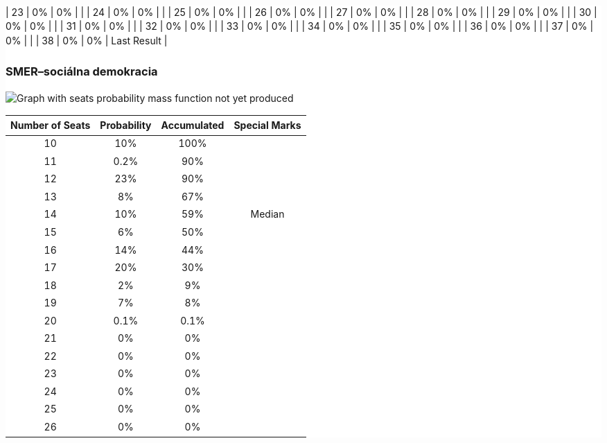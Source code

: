 | 23 | 0% | 0% |  |
| 24 | 0% | 0% |  |
| 25 | 0% | 0% |  |
| 26 | 0% | 0% |  |
| 27 | 0% | 0% |  |
| 28 | 0% | 0% |  |
| 29 | 0% | 0% |  |
| 30 | 0% | 0% |  |
| 31 | 0% | 0% |  |
| 32 | 0% | 0% |  |
| 33 | 0% | 0% |  |
| 34 | 0% | 0% |  |
| 35 | 0% | 0% |  |
| 36 | 0% | 0% |  |
| 37 | 0% | 0% |  |
| 38 | 0% | 0% | Last Result |

### SMER–sociálna demokracia

![Graph with seats probability mass function not yet produced](2020-10-23-Polis-coalitions-seats-pmf-smer–sd.png "Seats Probability Mass Function")

| Number of Seats | Probability | Accumulated | Special Marks |
|:---------------:|:-----------:|:-----------:|:-------------:|
| 10 | 10% | 100% |  |
| 11 | 0.2% | 90% |  |
| 12 | 23% | 90% |  |
| 13 | 8% | 67% |  |
| 14 | 10% | 59% | Median |
| 15 | 6% | 50% |  |
| 16 | 14% | 44% |  |
| 17 | 20% | 30% |  |
| 18 | 2% | 9% |  |
| 19 | 7% | 8% |  |
| 20 | 0.1% | 0.1% |  |
| 21 | 0% | 0% |  |
| 22 | 0% | 0% |  |
| 23 | 0% | 0% |  |
| 24 | 0% | 0% |  |
| 25 | 0% | 0% |  |
| 26 | 0% | 0% |  |